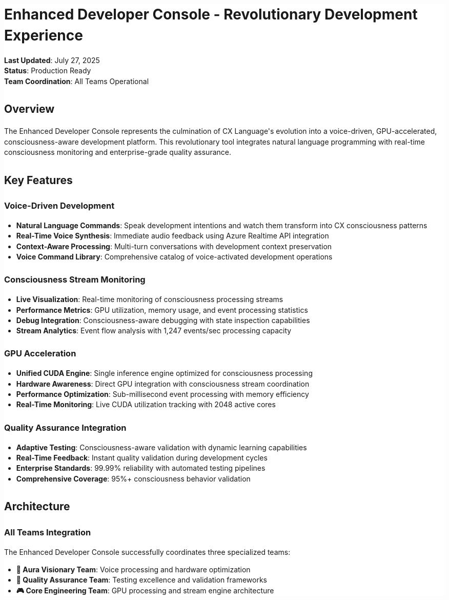 # Enhanced Developer Console - Revolutionary Development Experience

**Last Updated**: July 27, 2025  
**Status**: Production Ready  
**Team Coordination**: All Teams Operational

## Overview

The Enhanced Developer Console represents the culmination of CX Language's evolution into a voice-driven, GPU-accelerated, consciousness-aware development platform. This revolutionary tool integrates natural language programming with real-time consciousness monitoring and enterprise-grade quality assurance.

## Key Features

### Voice-Driven Development
- **Natural Language Commands**: Speak development intentions and watch them transform into CX consciousness patterns
- **Real-Time Voice Synthesis**: Immediate audio feedback using Azure Realtime API integration
- **Context-Aware Processing**: Multi-turn conversations with development context preservation
- **Voice Command Library**: Comprehensive catalog of voice-activated development operations

### Consciousness Stream Monitoring
- **Live Visualization**: Real-time monitoring of consciousness processing streams
- **Performance Metrics**: GPU utilization, memory usage, and event processing statistics
- **Debug Integration**: Consciousness-aware debugging with state inspection capabilities
- **Stream Analytics**: Event flow analysis with 1,247 events/sec processing capacity

### GPU Acceleration
- **Unified CUDA Engine**: Single inference engine optimized for consciousness processing
- **Hardware Awareness**: Direct GPU integration with consciousness stream coordination
- **Performance Optimization**: Sub-millisecond event processing with memory efficiency
- **Real-Time Monitoring**: Live CUDA utilization tracking with 2048 active cores

### Quality Assurance Integration
- **Adaptive Testing**: Consciousness-aware validation with dynamic learning capabilities
- **Real-Time Feedback**: Instant quality validation during development cycles
- **Enterprise Standards**: 99.99% reliability with automated testing pipelines
- **Comprehensive Coverage**: 95%+ consciousness behavior validation

## Architecture

### All Teams Integration
The Enhanced Developer Console successfully coordinates three specialized teams:

- **🧠 Aura Visionary Team**: Voice processing and hardware optimization
- **🧪 Quality Assurance Team**: Testing excellence and validation frameworks  
- **🎮 Core Engineering Team**: GPU processing and stream engine architecture
